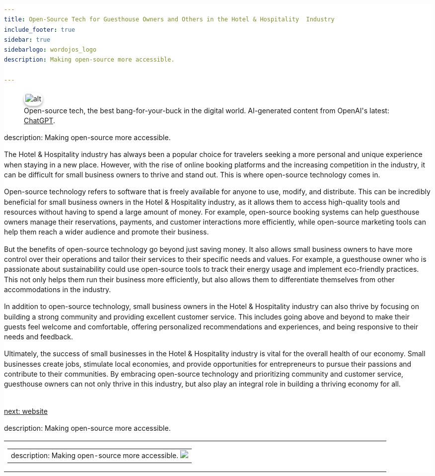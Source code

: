 ```yaml
---
title: Open-Source Tech for Guesthouse Owners and Others in the Hotel & Hospitality  Industry
include_footer: true
sidebar: true
sidebarlogo: wordojos_logo
description: Making open-source more accessible.

---
```

<figure>
    <img src='/uploads/open-source-tech.jpg' style="width: 90%;height: 90%;padding: 3px; box-shadow: 0 3px 5px rgba(0,0,0,.3);border-radius: 25px;overflow: hidden;border: none;" align="middle"; alt='alt'; alt='desktop computer and open-source code';/>
    <figcaption>Open-source tech, the best bang-for-your-buck in the digital world.  AI-generated content from OpenAI's latest: <a href="https://openai.com/blog/chatgpt/" >ChatGPT</a>.</figcaption>
</figure>
description: Making open-source more accessible.
<p>
The Hotel & Hospitality industry has always been a popular choice for travelers seeking a more personal and unique experience when staying in a new place. However, with the rise of online booking platforms and the increasing competition in the industry, it can be difficult for small business owners to thrive and stand out. This is where open-source technology comes in.

Open-source technology refers to software that is freely available for anyone to use, modify, and distribute. This can be incredibly beneficial for small business owners in the Hotel & Hospitality industry, as it allows them to access high-quality tools and resources without having to spend a large amount of money. For example, open-source booking systems can help guesthouse owners manage their reservations, payments, and customer interactions more efficiently, while open-source marketing tools can help them reach a wider audience and promote their business.

But the benefits of open-source technology go beyond just saving money. It also allows small business owners to have more control over their operations and tailor their services to their specific needs and values. For example, a guesthouse owner who is passionate about sustainability could use open-source tools to track their energy usage and implement eco-friendly practices. This not only helps them run their business more efficiently, but also allows them to differentiate themselves from other accommodations in the industry.

In addition to open-source technology, small business owners in the Hotel & Hospitality industry can also thrive by focusing on building a strong community and providing excellent customer service. This includes going above and beyond to make their guests feel welcome and comfortable, offering personalized recommendations and experiences, and being responsive to their needs and feedback.

Ultimately, the success of small businesses in the Hotel & Hospitality industry is vital for the overall health of our economy. Small businesses create jobs, stimulate local economies, and provide opportunities for entrepreneurs to pursue their passions and contribute to their communities. By embracing open-source technology and prioritizing community and customer service, guesthouse owners can not only thrive in this industry, but also play an integral role in building a thriving economy for all.

<br>
<a href="https://workdojos.com/guesthouses/website">next: website</a>
<br>
</p>
<table border="0" cellpadding="0" cellspacing="0" width="600" id="templateColumns">
description: Making open-source more accessible.
    <tr>
        <td align="center" valign="top" width="50%" class="templateColumnContainer">
            <table border="0" cellpadding="10" cellspacing="0" height="100%" width="100px">
                <tr>
                    <td class="leftColumnContent">
description: Making open-source more accessible.
                      <a href="https://guesthouses.workdojos.com">
                        <img src="/uploads/dash.png" class="columnImage" />
                    </td>
                </tr>
